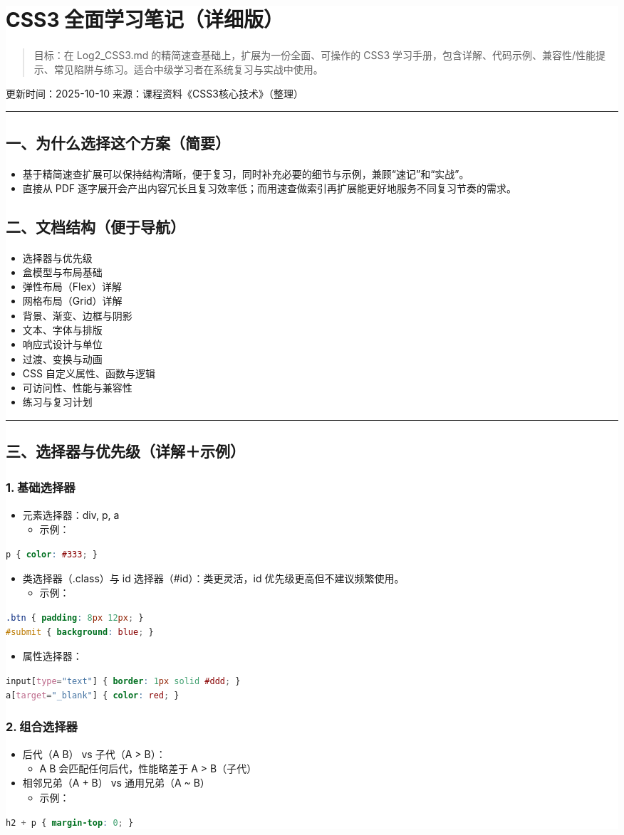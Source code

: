 # CSS3 全面学习笔记（详细版）

> 目标：在 Log2_CSS3.md 的精简速查基础上，扩展为一份全面、可操作的 CSS3 学习手册，包含详解、代码示例、兼容性/性能提示、常见陷阱与练习。适合中级学习者在系统复习与实战中使用。

更新时间：2025-10-10
来源：课程资料《CSS3核心技术》（整理）

---

## 一、为什么选择这个方案（简要）
- 基于精简速查扩展可以保持结构清晰，便于复习，同时补充必要的细节与示例，兼顾“速记”和“实战”。
- 直接从 PDF 逐字展开会产出内容冗长且复习效率低；而用速查做索引再扩展能更好地服务不同复习节奏的需求。

## 二、文档结构（便于导航）
- 选择器与优先级
- 盒模型与布局基础
- 弹性布局（Flex）详解
- 网格布局（Grid）详解
- 背景、渐变、边框与阴影
- 文本、字体与排版
- 响应式设计与单位
- 过渡、变换与动画
- CSS 自定义属性、函数与逻辑
- 可访问性、性能与兼容性
- 练习与复习计划

---

## 三、选择器与优先级（详解＋示例）
### 1. 基础选择器
- 元素选择器：div, p, a
  - 示例：
```css
p { color: #333; }
```
- 类选择器（.class）与 id 选择器（#id）：类更灵活，id 优先级更高但不建议频繁使用。
  - 示例：
```css
.btn { padding: 8px 12px; }
#submit { background: blue; }
```
- 属性选择器：
```css
input[type="text"] { border: 1px solid #ddd; }
a[target="_blank"] { color: red; }
```

### 2. 组合选择器
- 后代（A B） vs 子代（A > B）：
  - A B 会匹配任何后代，性能略差于 A > B（子代）
- 相邻兄弟（A + B） vs 通用兄弟（A ~ B）
  - 示例：
```css
h2 + p { margin-top: 0; }
```
